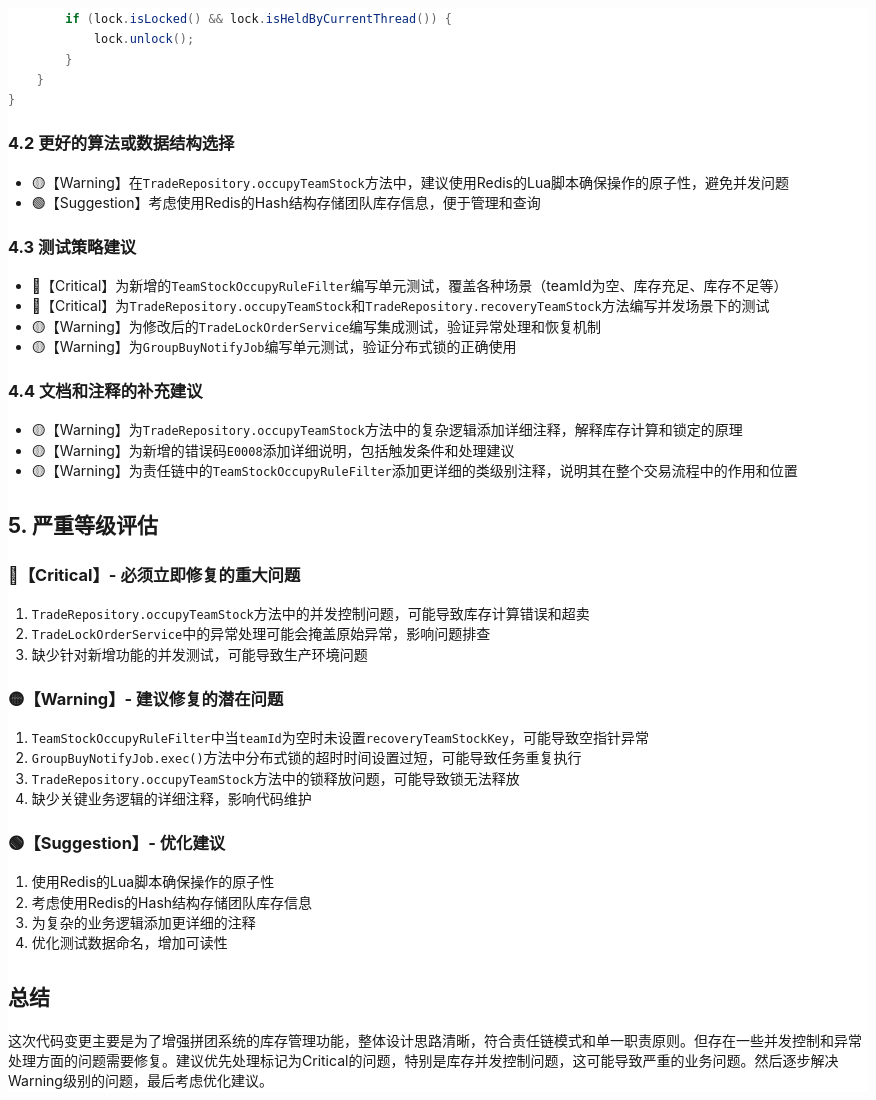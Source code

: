 ```java
        if (lock.isLocked() && lock.isHeldByCurrentThread()) {
            lock.unlock();
        }
    }
}
```

### 4.2 更好的算法或数据结构选择
- 🟡【Warning】在`TradeRepository.occupyTeamStock`方法中，建议使用Redis的Lua脚本确保操作的原子性，避免并发问题
- 🟢【Suggestion】考虑使用Redis的Hash结构存储团队库存信息，便于管理和查询

### 4.3 测试策略建议
- 🔴【Critical】为新增的`TeamStockOccupyRuleFilter`编写单元测试，覆盖各种场景（teamId为空、库存充足、库存不足等）
- 🔴【Critical】为`TradeRepository.occupyTeamStock`和`TradeRepository.recoveryTeamStock`方法编写并发场景下的测试
- 🟡【Warning】为修改后的`TradeLockOrderService`编写集成测试，验证异常处理和恢复机制
- 🟡【Warning】为`GroupBuyNotifyJob`编写单元测试，验证分布式锁的正确使用

### 4.4 文档和注释的补充建议
- 🟡【Warning】为`TradeRepository.occupyTeamStock`方法中的复杂逻辑添加详细注释，解释库存计算和锁定的原理
- 🟡【Warning】为新增的错误码`E0008`添加详细说明，包括触发条件和处理建议
- 🟡【Warning】为责任链中的`TeamStockOccupyRuleFilter`添加更详细的类级别注释，说明其在整个交易流程中的作用和位置

## 5. 严重等级评估

### 🔴【Critical】- 必须立即修复的重大问题
1. `TradeRepository.occupyTeamStock`方法中的并发控制问题，可能导致库存计算错误和超卖
2. `TradeLockOrderService`中的异常处理可能会掩盖原始异常，影响问题排查
3. 缺少针对新增功能的并发测试，可能导致生产环境问题

### 🟡【Warning】- 建议修复的潜在问题
1. `TeamStockOccupyRuleFilter`中当`teamId`为空时未设置`recoveryTeamStockKey`，可能导致空指针异常
2. `GroupBuyNotifyJob.exec()`方法中分布式锁的超时时间设置过短，可能导致任务重复执行
3. `TradeRepository.occupyTeamStock`方法中的锁释放问题，可能导致锁无法释放
4. 缺少关键业务逻辑的详细注释，影响代码维护

### 🟢【Suggestion】- 优化建议
1. 使用Redis的Lua脚本确保操作的原子性
2. 考虑使用Redis的Hash结构存储团队库存信息
3. 为复杂的业务逻辑添加更详细的注释
4. 优化测试数据命名，增加可读性

## 总结

这次代码变更主要是为了增强拼团系统的库存管理功能，整体设计思路清晰，符合责任链模式和单一职责原则。但存在一些并发控制和异常处理方面的问题需要修复。建议优先处理标记为Critical的问题，特别是库存并发控制问题，这可能导致严重的业务问题。然后逐步解决Warning级别的问题，最后考虑优化建议。